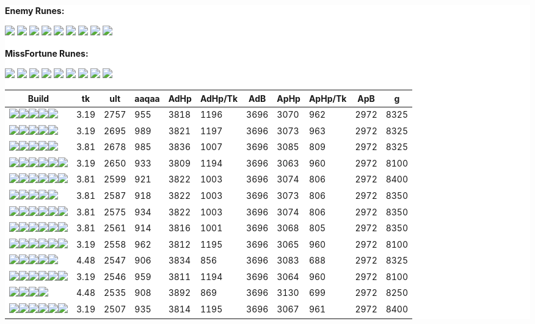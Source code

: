 

**Enemy Runes:**





![](/Styles/Resolve/GraspOfTheUndying/GraspOfTheUndying.png)
![](/Styles/Resolve/Demolish/Demolish.png)
![](/Styles/Resolve/BonePlating/BonePlating.png)
![](/Styles/Sorcery/Unflinching/Unflinching.png)
![](/Styles/Inspiration/MagicalFootwear/MagicalFootwear.png)
![](/Styles/Inspiration/BiscuitDelivery/BiscuitDelivery.png)
![](/StatMods/StatModsAttackSpeedIcon.png)
![](/StatMods/StatModsArmorIcon.png)
![](/StatMods/StatModsHealthScalingIcon.png)



**MissFortune Runes:**


![](/Styles/Precision/PressTheAttack/PressTheAttack.png)
![](/Styles/Precision/Overheal.png)
![](/Styles/Precision/LegendAlacrity/LegendAlacrity.png)
![](/Styles/Precision/CutDown/CutDown.png)
![](/Styles/Sorcery/AbsoluteFocus/AbsoluteFocus.png)
![](/Styles/Sorcery/GatheringStorm/GatheringStorm.png)
![](/StatMods/StatModsAttackSpeedIcon.png)
![](/StatMods/StatModsAdaptiveForceIcon.png)
![](/StatMods/StatModsArmorIcon.png)





 Build |tk|ult|aaqaa|AdHp|AdHp/Tk|AdB|ApHp|ApHp/Tk|ApB|g
-|-|-|-|-|-|-|-|-|-|-
![](/item/3142.png)![](/item/6676.png)![](/item/1053.png)![](/item/1055.png)![](/item/1037.png)|3.19|2757|955|3818|1196|3696|3070|962|2972|8325
![](/item/3142.png)![](/item/3036.png)![](/item/1053.png)![](/item/1055.png)![](/item/1037.png)|3.19|2695|989|3821|1197|3696|3073|963|2972|8325
![](/item/3142.png)![](/item/3033.png)![](/item/1053.png)![](/item/1055.png)![](/item/1037.png)|3.81|2678|985|3836|1007|3696|3085|809|2972|8325
![](/item/6691.png)![](/item/6676.png)![](/item/1001.png)![](/item/1053.png)![](/item/1055.png)![](/item/1036.png)|3.19|2650|933|3809|1194|3696|3063|960|2972|8100
![](/item/3142.png)![](/item/3179.png)![](/item/1053.png)![](/item/1055.png)![](/item/1038.png)![](/item/1036.png)|3.81|2599|921|3822|1003|3696|3074|806|2972|8400
![](/item/3142.png)![](/item/6695.png)![](/item/1053.png)![](/item/1055.png)![](/item/1038.png)|3.81|2587|918|3822|1003|3696|3073|806|2972|8350
![](/item/3142.png)![](/item/6694.png)![](/item/1053.png)![](/item/1055.png)![](/item/1036.png)![](/item/1036.png)|3.81|2575|934|3822|1003|3696|3074|806|2972|8350
![](/item/6691.png)![](/item/3179.png)![](/item/1001.png)![](/item/1053.png)![](/item/1055.png)![](/item/1038.png)|3.81|2561|914|3816|1001|3696|3068|805|2972|8350
![](/item/6691.png)![](/item/3036.png)![](/item/1001.png)![](/item/1053.png)![](/item/1055.png)![](/item/1036.png)|3.19|2558|962|3812|1195|3696|3065|960|2972|8100
![](/item/3142.png)![](/item/6696.png)![](/item/1053.png)![](/item/1055.png)![](/item/1037.png)|4.48|2547|906|3834|856|3696|3083|688|2972|8325
![](/item/6691.png)![](/item/3033.png)![](/item/1001.png)![](/item/1053.png)![](/item/1055.png)![](/item/1036.png)|3.19|2546|959|3811|1194|3696|3064|960|2972|8100
![](/item/3074.png)![](/item/3142.png)![](/item/1055.png)![](/item/1038.png)|4.48|2535|908|3892|869|3696|3130|699|2972|8250
![](/item/6676.png)![](/item/6675.png)![](/item/1001.png)![](/item/1053.png)![](/item/1055.png)![](/item/1036.png)|3.19|2507|935|3814|1195|3696|3067|961|2972|8400